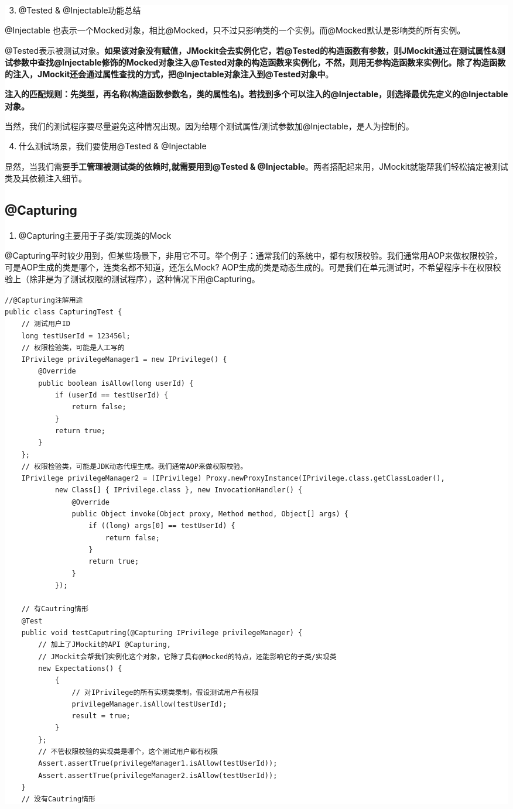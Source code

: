 3. @Tested & @Injectable功能总结

@Injectable 也表示一个Mocked对象，相比@Mocked，只不过只影响类的一个实例。而@Mocked默认是影响类的所有实例。

@Tested表示被测试对象。**如果该对象没有赋值，JMockit会去实例化它，若@Tested的构造函数有参数，则JMockit通过在测试属性&测试参数中查找@Injectable修饰的Mocked对象注入@Tested对象的构造函数来实例化，不然，则用无参构造函数来实例化。除了构造函数的注入，JMockit还会通过属性查找的方式，把@Injectable对象注入到@Tested对象中**。

**注入的匹配规则：先类型，再名称(构造函数参数名，类的属性名)。若找到多个可以注入的@Injectable，则选择最优先定义的@Injectable对象。**

当然，我们的测试程序要尽量避免这种情况出现。因为给哪个测试属性/测试参数加@Injectable，是人为控制的。

4. 什么测试场景，我们要使用@Tested & @Injectable 

显然，当我们需要**手工管理被测试类的依赖时,就需要用到@Tested & @Injectable**。两者搭配起来用，JMockit就能帮我们轻松搞定被测试类及其依赖注入细节。

## @Capturing

1. @Capturing主要用于子类/实现类的Mock

@Capturing平时较少用到，但某些场景下，非用它不可。举个例子：通常我们的系统中，都有权限校验。我们通常用AOP来做权限校验，可是AOP生成的类是哪个，连类名都不知道，还怎么Mock?  AOP生成的类是动态生成的。可是我们在单元测试时，不希望程序卡在权限校验上（除非是为了测试权限的测试程序），这种情况下用@Capturing。

```
//@Capturing注解用途
public class CapturingTest {
	// 测试用户ID
	long testUserId = 123456l;
	// 权限检验类，可能是人工写的
	IPrivilege privilegeManager1 = new IPrivilege() {
		@Override
		public boolean isAllow(long userId) {
			if (userId == testUserId) {
				return false;
			}
			return true;
		}
	};
	// 权限检验类，可能是JDK动态代理生成。我们通常AOP来做权限校验。
	IPrivilege privilegeManager2 = (IPrivilege) Proxy.newProxyInstance(IPrivilege.class.getClassLoader(),
			new Class[] { IPrivilege.class }, new InvocationHandler() {
				@Override
				public Object invoke(Object proxy, Method method, Object[] args) {
					if ((long) args[0] == testUserId) {
						return false;
					}
					return true;
				}
			});

	// 有Cautring情形
	@Test
	public void testCaputring(@Capturing IPrivilege privilegeManager) {
		// 加上了JMockit的API @Capturing,
		// JMockit会帮我们实例化这个对象，它除了具有@Mocked的特点，还能影响它的子类/实现类
		new Expectations() {
			{
				// 对IPrivilege的所有实现类录制，假设测试用户有权限
				privilegeManager.isAllow(testUserId);
				result = true;
			}
		};
		// 不管权限校验的实现类是哪个，这个测试用户都有权限
		Assert.assertTrue(privilegeManager1.isAllow(testUserId));
		Assert.assertTrue(privilegeManager2.isAllow(testUserId));
	}
	// 没有Cautring情形
```